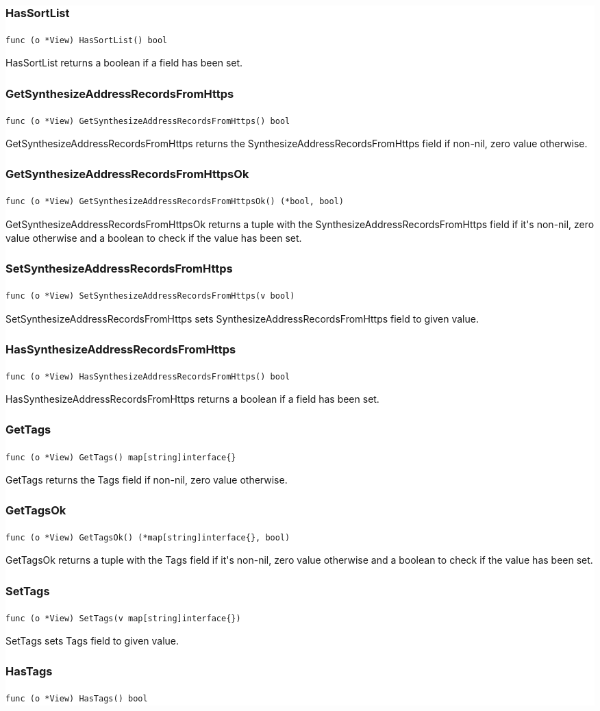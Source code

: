 ### HasSortList

`func (o *View) HasSortList() bool`

HasSortList returns a boolean if a field has been set.

### GetSynthesizeAddressRecordsFromHttps

`func (o *View) GetSynthesizeAddressRecordsFromHttps() bool`

GetSynthesizeAddressRecordsFromHttps returns the SynthesizeAddressRecordsFromHttps field if non-nil, zero value otherwise.

### GetSynthesizeAddressRecordsFromHttpsOk

`func (o *View) GetSynthesizeAddressRecordsFromHttpsOk() (*bool, bool)`

GetSynthesizeAddressRecordsFromHttpsOk returns a tuple with the SynthesizeAddressRecordsFromHttps field if it's non-nil, zero value otherwise
and a boolean to check if the value has been set.

### SetSynthesizeAddressRecordsFromHttps

`func (o *View) SetSynthesizeAddressRecordsFromHttps(v bool)`

SetSynthesizeAddressRecordsFromHttps sets SynthesizeAddressRecordsFromHttps field to given value.

### HasSynthesizeAddressRecordsFromHttps

`func (o *View) HasSynthesizeAddressRecordsFromHttps() bool`

HasSynthesizeAddressRecordsFromHttps returns a boolean if a field has been set.

### GetTags

`func (o *View) GetTags() map[string]interface{}`

GetTags returns the Tags field if non-nil, zero value otherwise.

### GetTagsOk

`func (o *View) GetTagsOk() (*map[string]interface{}, bool)`

GetTagsOk returns a tuple with the Tags field if it's non-nil, zero value otherwise
and a boolean to check if the value has been set.

### SetTags

`func (o *View) SetTags(v map[string]interface{})`

SetTags sets Tags field to given value.

### HasTags

`func (o *View) HasTags() bool`
